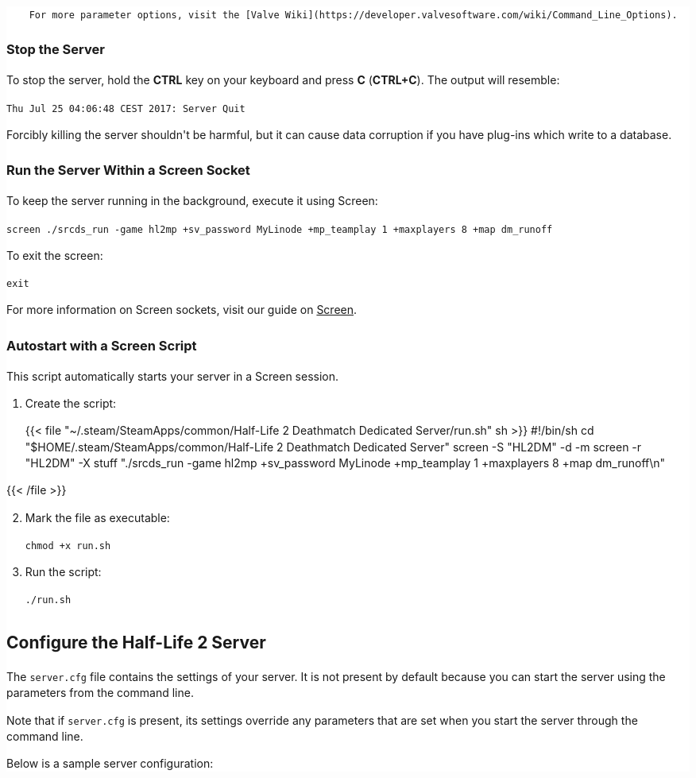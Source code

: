         For more parameter options, visit the [Valve Wiki](https://developer.valvesoftware.com/wiki/Command_Line_Options).

### Stop the Server

To stop the server, hold the **CTRL** key on your keyboard and press **C** (**CTRL+C**). The output will resemble:

    Thu Jul 25 04:06:48 CEST 2017: Server Quit

Forcibly killing the server shouldn't be harmful, but it can cause data corruption if you have plug-ins which write to a database.

### Run the Server Within a Screen Socket

To keep the server running in the background, execute it using Screen:

    screen ./srcds_run -game hl2mp +sv_password MyLinode +mp_teamplay 1 +maxplayers 8 +map dm_runoff

To exit the screen:

    exit

For more information on Screen sockets, visit our guide on [Screen](/docs/networking/ssh/using-gnu-screen-to-manage-persistent-terminal-sessions/).

### Autostart with a Screen Script

This script automatically starts your server in a Screen session.

1.  Create the script:

    {{< file "~/.steam/SteamApps/common/Half-Life 2 Deathmatch Dedicated Server/run.sh" sh >}}
#!/bin/sh
cd "$HOME/.steam/SteamApps/common/Half-Life 2 Deathmatch Dedicated Server"
screen -S "HL2DM" -d -m
screen -r "HL2DM" -X stuff "./srcds_run -game hl2mp +sv_password MyLinode +mp_teamplay 1 +maxplayers 8 +map dm_runoff\n"

{{< /file >}}


2.  Mark the file as executable:

        chmod +x run.sh

3.  Run the script:

        ./run.sh

## Configure the Half-Life 2 Server

The `server.cfg` file contains the settings of your server. It is not present by default because you can start the server using the parameters from the command line.

Note that if `server.cfg` is present, its settings override any parameters that are set when you start the server through the command line.

Below is a sample server configuration:
